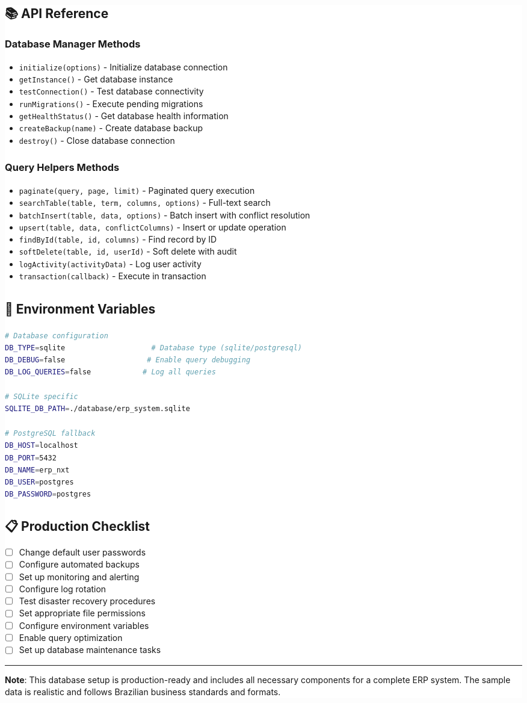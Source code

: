 ## 📚 API Reference

### Database Manager Methods

- `initialize(options)` - Initialize database connection
- `getInstance()` - Get database instance
- `testConnection()` - Test database connectivity
- `runMigrations()` - Execute pending migrations
- `getHealthStatus()` - Get database health information
- `createBackup(name)` - Create database backup
- `destroy()` - Close database connection

### Query Helpers Methods

- `paginate(query, page, limit)` - Paginated query execution
- `searchTable(table, term, columns, options)` - Full-text search
- `batchInsert(table, data, options)` - Batch insert with conflict resolution
- `upsert(table, data, conflictColumns)` - Insert or update operation
- `findById(table, id, columns)` - Find record by ID
- `softDelete(table, id, userId)` - Soft delete with audit
- `logActivity(activityData)` - Log user activity
- `transaction(callback)` - Execute in transaction

## 🔄 Environment Variables

```bash
# Database configuration
DB_TYPE=sqlite                    # Database type (sqlite/postgresql)
DB_DEBUG=false                   # Enable query debugging
DB_LOG_QUERIES=false            # Log all queries

# SQLite specific
SQLITE_DB_PATH=./database/erp_system.sqlite

# PostgreSQL fallback
DB_HOST=localhost
DB_PORT=5432
DB_NAME=erp_nxt
DB_USER=postgres
DB_PASSWORD=postgres
```

## 📋 Production Checklist

- [ ] Change default user passwords
- [ ] Configure automated backups
- [ ] Set up monitoring and alerting
- [ ] Configure log rotation
- [ ] Test disaster recovery procedures
- [ ] Set appropriate file permissions
- [ ] Configure environment variables
- [ ] Enable query optimization
- [ ] Set up database maintenance tasks

---

**Note**: This database setup is production-ready and includes all necessary components for a complete ERP system. The sample data is realistic and follows Brazilian business standards and formats.